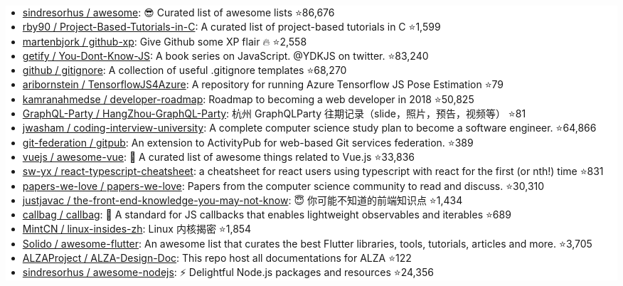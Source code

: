 * [sindresorhus / awesome](https://github.com/sindresorhus/awesome): 😎
Curated list of awesome lists :star:86,676
* [rby90 / Project-Based-Tutorials-in-C](https://github.com/rby90/Project-Based-Tutorials-in-C): A curated list of project-based tutorials in C :star:1,599
* [martenbjork / github-xp](https://github.com/martenbjork/github-xp): Give Github some XP flair
🔥 :star:2,558
* [getify / You-Dont-Know-JS](https://github.com/getify/You-Dont-Know-JS): A book series on JavaScript. @YDKJS on twitter. :star:83,240
* [github / gitignore](https://github.com/github/gitignore): A collection of useful .gitignore templates :star:68,270
* [aribornstein / TensorflowJS4Azure](https://github.com/aribornstein/TensorflowJS4Azure): A repository for running Azure Tensorflow JS Pose Estimation :star:79
* [kamranahmedse / developer-roadmap](https://github.com/kamranahmedse/developer-roadmap): Roadmap to becoming a web developer in 2018 :star:50,825
* [GraphQL-Party / HangZhou-GraphQL-Party](https://github.com/GraphQL-Party/HangZhou-GraphQL-Party): 杭州 GraphQLParty 往期记录（slide，照片，预告，视频等） :star:81
* [jwasham / coding-interview-university](https://github.com/jwasham/coding-interview-university): A complete computer science study plan to become a software engineer. :star:64,866
* [git-federation / gitpub](https://github.com/git-federation/gitpub): An extension to ActivityPub for web-based Git services federation. :star:389
* [vuejs / awesome-vue](https://github.com/vuejs/awesome-vue): 🎉
A curated list of awesome things related to Vue.js :star:33,836
* [sw-yx / react-typescript-cheatsheet](https://github.com/sw-yx/react-typescript-cheatsheet): a cheatsheet for react users using typescript with react for the first (or nth!) time :star:831
* [papers-we-love / papers-we-love](https://github.com/papers-we-love/papers-we-love): Papers from the computer science community to read and discuss. :star:30,310
* [justjavac / the-front-end-knowledge-you-may-not-know](https://github.com/justjavac/the-front-end-knowledge-you-may-not-know): 😇
你可能不知道的前端知识点 :star:1,434
* [callbag / callbag](https://github.com/callbag/callbag): 👜
A standard for JS callbacks that enables lightweight observables and iterables :star:689
* [MintCN / linux-insides-zh](https://github.com/MintCN/linux-insides-zh): Linux 内核揭密 :star:1,854
* [Solido / awesome-flutter](https://github.com/Solido/awesome-flutter): An awesome list that curates the best Flutter libraries, tools, tutorials, articles and more. :star:3,705
* [ALZAProject / ALZA-Design-Doc](https://github.com/ALZAProject/ALZA-Design-Doc): This repo host all documentations for ALZA :star:122
* [sindresorhus / awesome-nodejs](https://github.com/sindresorhus/awesome-nodejs): ⚡️
Delightful Node.js packages and resources :star:24,356

